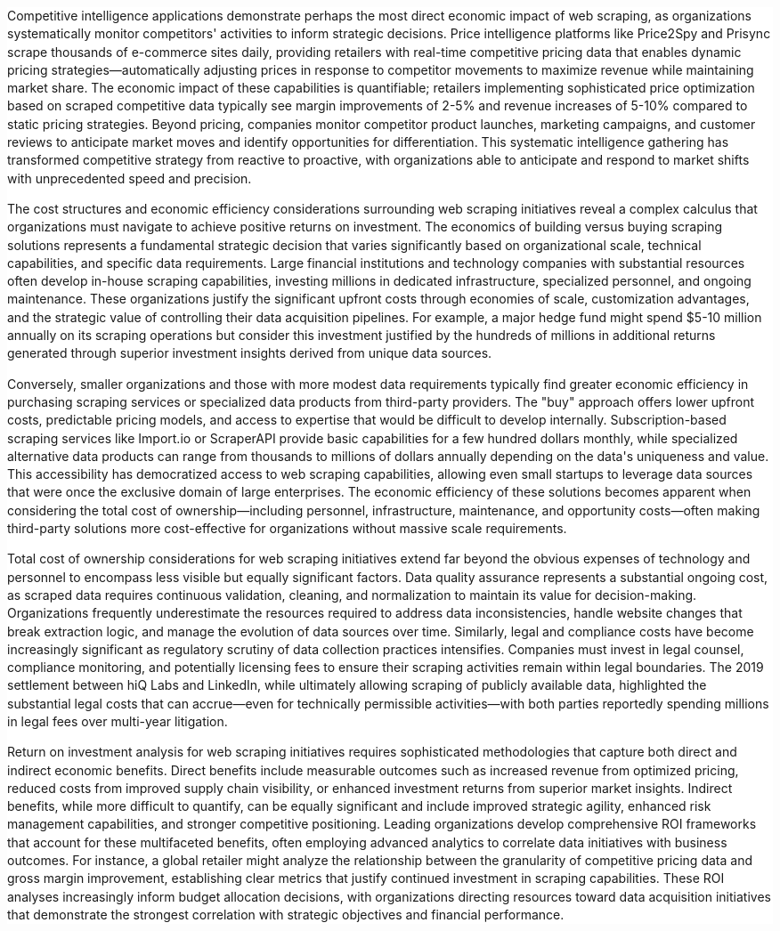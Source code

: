 Competitive intelligence applications demonstrate perhaps the most direct economic impact of web scraping, as organizations systematically monitor competitors' activities to inform strategic decisions. Price intelligence platforms like Price2Spy and Prisync scrape thousands of e-commerce sites daily, providing retailers with real-time competitive pricing data that enables dynamic pricing strategies—automatically adjusting prices in response to competitor movements to maximize revenue while maintaining market share. The economic impact of these capabilities is quantifiable; retailers implementing sophisticated price optimization based on scraped competitive data typically see margin improvements of 2-5% and revenue increases of 5-10% compared to static pricing strategies. Beyond pricing, companies monitor competitor product launches, marketing campaigns, and customer reviews to anticipate market moves and identify opportunities for differentiation. This systematic intelligence gathering has transformed competitive strategy from reactive to proactive, with organizations able to anticipate and respond to market shifts with unprecedented speed and precision.

The cost structures and economic efficiency considerations surrounding web scraping initiatives reveal a complex calculus that organizations must navigate to achieve positive returns on investment. The economics of building versus buying scraping solutions represents a fundamental strategic decision that varies significantly based on organizational scale, technical capabilities, and specific data requirements. Large financial institutions and technology companies with substantial resources often develop in-house scraping capabilities, investing millions in dedicated infrastructure, specialized personnel, and ongoing maintenance. These organizations justify the significant upfront costs through economies of scale, customization advantages, and the strategic value of controlling their data acquisition pipelines. For example, a major hedge fund might spend $5-10 million annually on its scraping operations but consider this investment justified by the hundreds of millions in additional returns generated through superior investment insights derived from unique data sources.

Conversely, smaller organizations and those with more modest data requirements typically find greater economic efficiency in purchasing scraping services or specialized data products from third-party providers. The "buy" approach offers lower upfront costs, predictable pricing models, and access to expertise that would be difficult to develop internally. Subscription-based scraping services like Import.io or ScraperAPI provide basic capabilities for a few hundred dollars monthly, while specialized alternative data products can range from thousands to millions of dollars annually depending on the data's uniqueness and value. This accessibility has democratized access to web scraping capabilities, allowing even small startups to leverage data sources that were once the exclusive domain of large enterprises. The economic efficiency of these solutions becomes apparent when considering the total cost of ownership—including personnel, infrastructure, maintenance, and opportunity costs—often making third-party solutions more cost-effective for organizations without massive scale requirements.

Total cost of ownership considerations for web scraping initiatives extend far beyond the obvious expenses of technology and personnel to encompass less visible but equally significant factors. Data quality assurance represents a substantial ongoing cost, as scraped data requires continuous validation, cleaning, and normalization to maintain its value for decision-making. Organizations frequently underestimate the resources required to address data inconsistencies, handle website changes that break extraction logic, and manage the evolution of data sources over time. Similarly, legal and compliance costs have become increasingly significant as regulatory scrutiny of data collection practices intensifies. Companies must invest in legal counsel, compliance monitoring, and potentially licensing fees to ensure their scraping activities remain within legal boundaries. The 2019 settlement between hiQ Labs and LinkedIn, while ultimately allowing scraping of publicly available data, highlighted the substantial legal costs that can accrue—even for technically permissible activities—with both parties reportedly spending millions in legal fees over multi-year litigation.

Return on investment analysis for web scraping initiatives requires sophisticated methodologies that capture both direct and indirect economic benefits. Direct benefits include measurable outcomes such as increased revenue from optimized pricing, reduced costs from improved supply chain visibility, or enhanced investment returns from superior market insights. Indirect benefits, while more difficult to quantify, can be equally significant and include improved strategic agility, enhanced risk management capabilities, and stronger competitive positioning. Leading organizations develop comprehensive ROI frameworks that account for these multifaceted benefits, often employing advanced analytics to correlate data initiatives with business outcomes. For instance, a global retailer might analyze the relationship between the granularity of competitive pricing data and gross margin improvement, establishing clear metrics that justify continued investment in scraping capabilities. These ROI analyses increasingly inform budget allocation decisions, with organizations directing resources toward data acquisition initiatives that demonstrate the strongest correlation with strategic objectives and financial performance.
